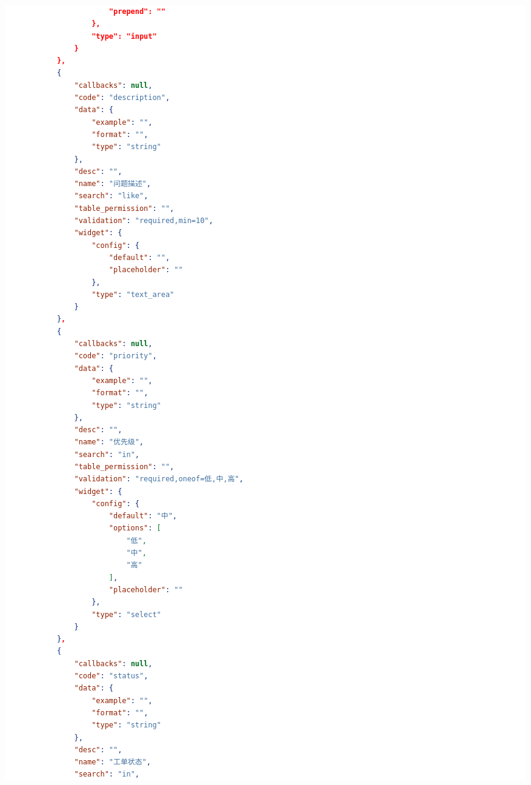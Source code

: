 ```json
                        "prepend": ""
                    },
                    "type": "input"
                }
            },
            {
                "callbacks": null,
                "code": "description",
                "data": {
                    "example": "",
                    "format": "",
                    "type": "string"
                },
                "desc": "",
                "name": "问题描述",
                "search": "like",
                "table_permission": "",
                "validation": "required,min=10",
                "widget": {
                    "config": {
                        "default": "",
                        "placeholder": ""
                    },
                    "type": "text_area"
                }
            },
            {
                "callbacks": null,
                "code": "priority",
                "data": {
                    "example": "",
                    "format": "",
                    "type": "string"
                },
                "desc": "",
                "name": "优先级",
                "search": "in",
                "table_permission": "",
                "validation": "required,oneof=低,中,高",
                "widget": {
                    "config": {
                        "default": "中",
                        "options": [
                            "低",
                            "中",
                            "高"
                        ],
                        "placeholder": ""
                    },
                    "type": "select"
                }
            },
            {
                "callbacks": null,
                "code": "status",
                "data": {
                    "example": "",
                    "format": "",
                    "type": "string"
                },
                "desc": "",
                "name": "工单状态",
                "search": "in",
```